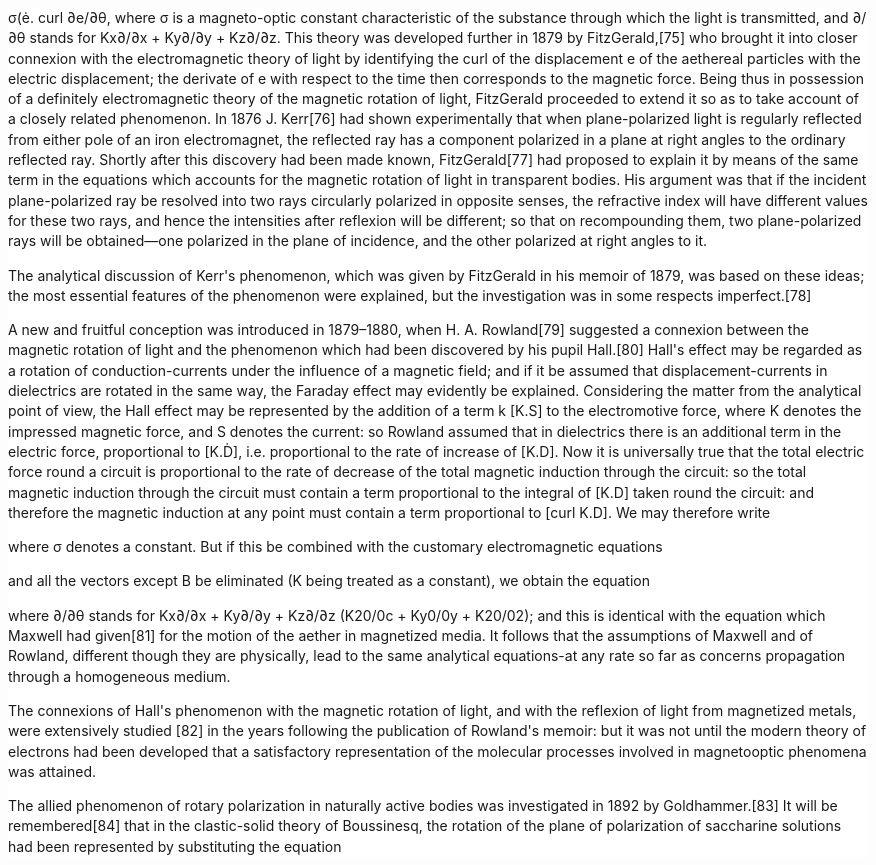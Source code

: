 σ(ė. curl ∂e/∂θ, where σ is a magneto-optic constant characteristic of the substance through which the light is transmitted, and ∂/∂θ stands for Kx∂/∂x + Ky∂/∂y + Kz∂/∂z. This theory was developed further in 1879 by FitzGerald,[75] who brought it into closer connexion with the electromagnetic theory of light by identifying the curl of the displacement e of the aethereal particles with the electric displacement; the derivate of e with respect to the time then corresponds to the magnetic force. Being thus in possession of a definitely electromagnetic theory of the magnetic rotation of light, FitzGerald proceeded to extend it so as to take account of a closely related phenomenon. In 1876 J. Kerr[76] had shown experimentally that when plane-polarized light is regularly reflected from either pole of an iron electromagnet, the reflected ray has a component polarized in a plane at right angles to the ordinary reflected ray. Shortly after this discovery had been made known, FitzGerald[77] had proposed to explain it by means of the same term in the equations which accounts for the magnetic rotation of light in transparent bodies. His argument was that if the incident plane-polarized ray be resolved into two rays circularly polarized in opposite senses, the refractive index will have different values for these two rays, and hence the intensities after reflexion will be different; so that on recompounding them, two plane-polarized rays will be obtained—one polarized in the plane of incidence, and the other polarized at right angles to it.

The analytical discussion of Kerr's phenomenon, which was given by FitzGerald in his memoir of 1879, was based on these ideas; the most essential features of the phenomenon were explained, but the investigation was in some respects imperfect.[78]

A new and fruitful conception was introduced in 1879–1880, when H. A. Rowland[79] suggested a connexion between the magnetic rotation of light and the phenomenon which had been discovered by his pupil Hall.[80] Hall's effect may be regarded as a rotation of conduction-currents under the influence of a magnetic field; and if it be assumed that displacement-currents in dielectrics are rotated in the same way, the Faraday effect may evidently be explained. Considering the matter from the analytical point of view, the Hall effect may be represented by the addition of a term k [K.S] to the electromotive force, where K denotes the impressed magnetic force, and S denotes the current: so Rowland assumed that in dielectrics there is an additional term in the electric force, proportional to [K.Ḋ], i.e. proportional to the rate of increase of [K.D]. Now it is universally true that the total electric force round a circuit is proportional to the rate of decrease of the total magnetic induction through the circuit: so the total magnetic induction through the circuit must contain a term proportional to the integral of [K.D] taken round the circuit: and therefore the magnetic induction at any point must contain a term proportional to [curl K.D]. We may therefore write

where σ denotes a constant. But if this be combined with the customary electromagnetic equations

and all the vectors except B be eliminated (K being treated as a constant), we obtain the equation

where ∂/∂θ stands for Kx∂/∂x + Ky∂/∂y + Kz∂/∂z (K20/0c + Ky0/0y + K20/02); and this is identical with the equation which Maxwell had given[81] for the motion of the aether in magnetized media. It follows that the assumptions of Maxwell and of Rowland, different though they are physically, lead to the same analytical equations-at any rate so far as concerns propagation through a homogeneous medium.

The connexions of Hall's phenomenon with the magnetic rotation of light, and with the reflexion of light from magnetized metals, were extensively studied [82] in the years following the publication of Rowland's memoir: but it was not until the modern theory of electrons had been developed that a satisfactory representation of the molecular processes involved in magnetooptic phenomena was attained.

The allied phenomenon of rotary polarization in naturally active bodies was investigated in 1892 by Goldhammer.[83] It will be remembered[84] that in the clastic-solid theory of Boussinesq, the rotation of the plane of polarization of saccharine solutions had been represented by substituting the equation

